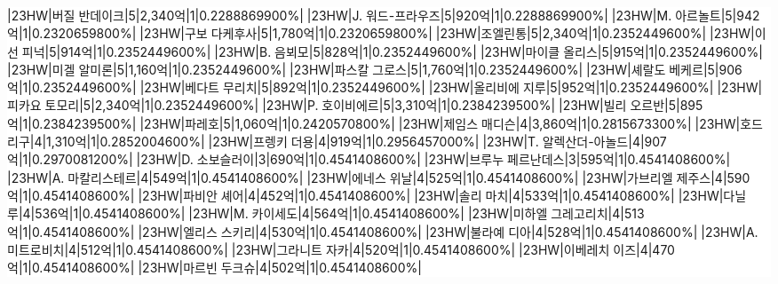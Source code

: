 |23HW|버질 반데이크|5|2,340억|1|0.2288869900%|
|23HW|J. 워드-프라우즈|5|920억|1|0.2288869900%|
|23HW|M. 아르놀트|5|942억|1|0.2320659800%|
|23HW|구보 다케후사|5|1,780억|1|0.2320659800%|
|23HW|조엘린통|5|2,340억|1|0.2352449600%|
|23HW|이선 피넉|5|914억|1|0.2352449600%|
|23HW|B. 음뵈모|5|828억|1|0.2352449600%|
|23HW|마이클 올리스|5|915억|1|0.2352449600%|
|23HW|미겔 알미론|5|1,160억|1|0.2352449600%|
|23HW|파스칼 그로스|5|1,760억|1|0.2352449600%|
|23HW|셰랄도 베케르|5|906억|1|0.2352449600%|
|23HW|베다트 무리치|5|892억|1|0.2352449600%|
|23HW|올리비에 지루|5|952억|1|0.2352449600%|
|23HW|피카요 토모리|5|2,340억|1|0.2352449600%|
|23HW|P. 호이비에르|5|3,310억|1|0.2384239500%|
|23HW|빌리 오르반|5|895억|1|0.2384239500%|
|23HW|파레호|5|1,060억|1|0.2420570800%|
|23HW|제임스 매디슨|4|3,860억|1|0.2815673300%|
|23HW|호드리구|4|1,310억|1|0.2852004600%|
|23HW|프렝키 더용|4|919억|1|0.2956457000%|
|23HW|T. 알렉산더-아놀드|4|907억|1|0.2970081200%|
|23HW|D. 소보슬러이|3|690억|1|0.4541408600%|
|23HW|브루누 페르난데스|3|595억|1|0.4541408600%|
|23HW|A. 마칼리스테르|4|549억|1|0.4541408600%|
|23HW|에네스 위날|4|525억|1|0.4541408600%|
|23HW|가브리엘 제주스|4|590억|1|0.4541408600%|
|23HW|파비안 셰어|4|452억|1|0.4541408600%|
|23HW|솔리 마치|4|533억|1|0.4541408600%|
|23HW|다닐루|4|536억|1|0.4541408600%|
|23HW|M. 카이세도|4|564억|1|0.4541408600%|
|23HW|미하엘 그레고리치|4|513억|1|0.4541408600%|
|23HW|엘리스 스키리|4|530억|1|0.4541408600%|
|23HW|불라예 디아|4|528억|1|0.4541408600%|
|23HW|A. 미트로비치|4|512억|1|0.4541408600%|
|23HW|그라니트 자카|4|520억|1|0.4541408600%|
|23HW|이베레치 이즈|4|470억|1|0.4541408600%|
|23HW|마르빈 두크슈|4|502억|1|0.4541408600%|